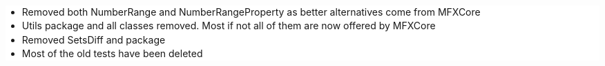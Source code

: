 - Removed both NumberRange and NumberRangeProperty as better alternatives come from MFXCore
- Utils package and all classes removed. Most if not all of them are now offered by MFXCore
- Removed SetsDiff and package
- Most of the old tests have been deleted














